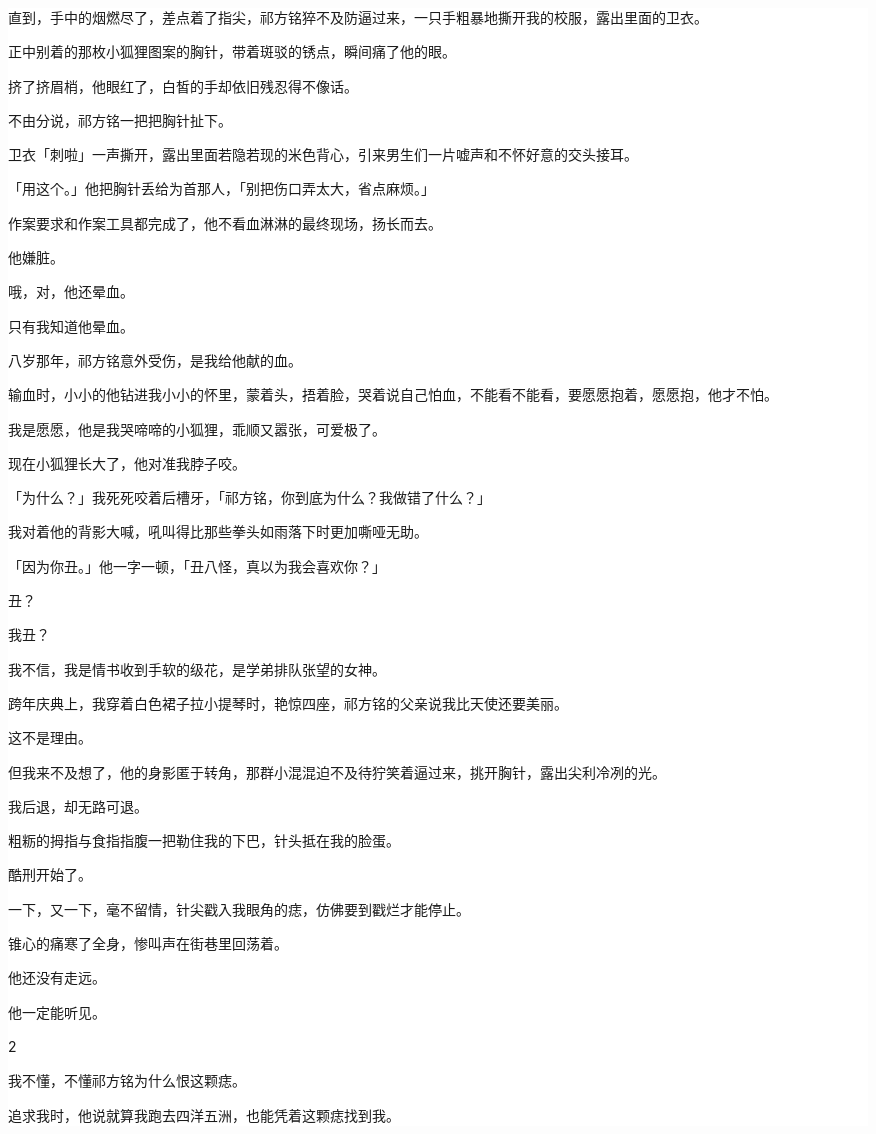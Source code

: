 直到，手中的烟燃尽了，差点着了指尖，祁方铭猝不及防逼过来，一只手粗暴地撕开我的校服，露出里面的卫衣。

正中别着的那枚小狐狸图案的胸针，带着斑驳的锈点，瞬间痛了他的眼。

挤了挤眉梢，他眼红了，白皙的手却依旧残忍得不像话。

不由分说，祁方铭一把把胸针扯下。

卫衣「刺啦」一声撕开，露出里面若隐若现的米色背心，引来男生们一片嘘声和不怀好意的交头接耳。

「用这个。」他把胸针丢给为首那人，「别把伤口弄太大，省点麻烦。」

作案要求和作案工具都完成了，他不看血淋淋的最终现场，扬长而去。

他嫌脏。

哦，对，他还晕血。

只有我知道他晕血。

八岁那年，祁方铭意外受伤，是我给他献的血。

输血时，小小的他钻进我小小的怀里，蒙着头，捂着脸，哭着说自己怕血，不能看不能看，要愿愿抱着，愿愿抱，他才不怕。

我是愿愿，他是我哭啼啼的小狐狸，乖顺又嚣张，可爱极了。

现在小狐狸长大了，他对准我脖子咬。

「为什么？」我死死咬着后槽牙，「祁方铭，你到底为什么？我做错了什么？」

我对着他的背影大喊，吼叫得比那些拳头如雨落下时更加嘶哑无助。

「因为你丑。」他一字一顿，「丑八怪，真以为我会喜欢你？」

丑？

我丑？

我不信，我是情书收到手软的级花，是学弟排队张望的女神。

跨年庆典上，我穿着白色裙子拉小提琴时，艳惊四座，祁方铭的父亲说我比天使还要美丽。

这不是理由。

但我来不及想了，他的身影匿于转角，那群小混混迫不及待狞笑着逼过来，挑开胸针，露出尖利冷冽的光。

我后退，却无路可退。

粗粝的拇指与食指指腹一把勒住我的下巴，针头抵在我的脸蛋。

酷刑开始了。

一下，又一下，毫不留情，针尖戳入我眼角的痣，仿佛要到戳烂才能停止。

锥心的痛寒了全身，惨叫声在街巷里回荡着。

他还没有走远。

他一定能听见。

2

我不懂，不懂祁方铭为什么恨这颗痣。

追求我时，他说就算我跑去四洋五洲，也能凭着这颗痣找到我。
